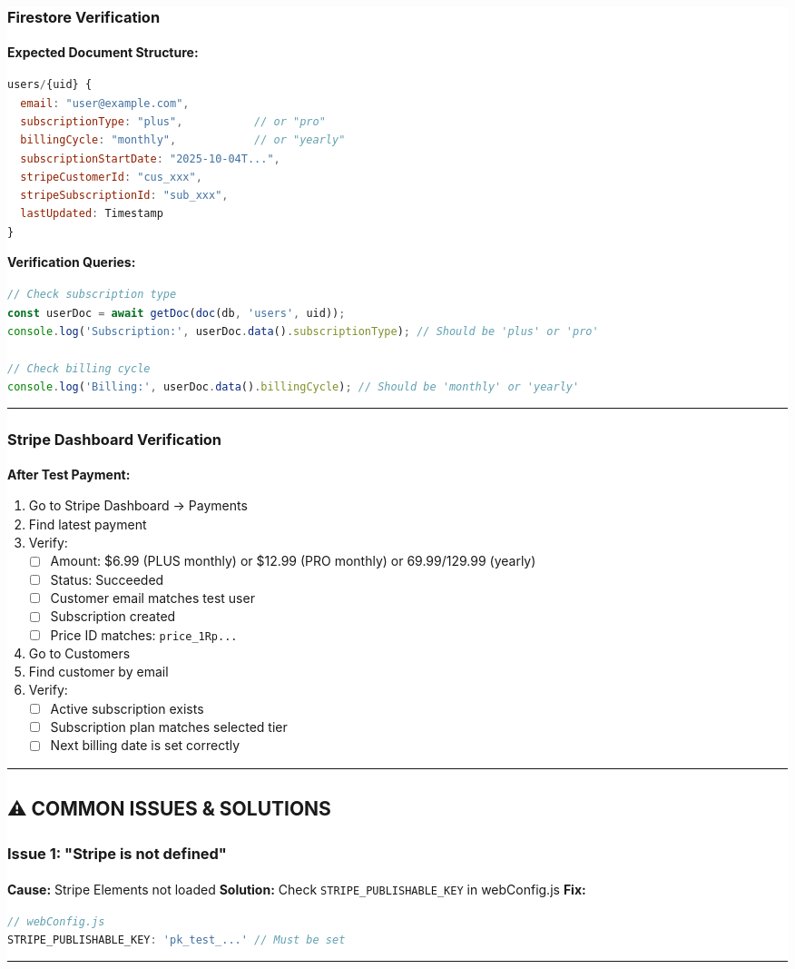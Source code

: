 
### Firestore Verification

**Expected Document Structure:**
```javascript
users/{uid} {
  email: "user@example.com",
  subscriptionType: "plus",           // or "pro"
  billingCycle: "monthly",            // or "yearly"
  subscriptionStartDate: "2025-10-04T...",
  stripeCustomerId: "cus_xxx",
  stripeSubscriptionId: "sub_xxx",
  lastUpdated: Timestamp
}
```

**Verification Queries:**
```javascript
// Check subscription type
const userDoc = await getDoc(doc(db, 'users', uid));
console.log('Subscription:', userDoc.data().subscriptionType); // Should be 'plus' or 'pro'

// Check billing cycle
console.log('Billing:', userDoc.data().billingCycle); // Should be 'monthly' or 'yearly'
```

---

### Stripe Dashboard Verification

**After Test Payment:**
1. Go to Stripe Dashboard → Payments
2. Find latest payment
3. Verify:
   - [ ] Amount: $6.99 (PLUS monthly) or $12.99 (PRO monthly) or $69.99/$129.99 (yearly)
   - [ ] Status: Succeeded
   - [ ] Customer email matches test user
   - [ ] Subscription created
   - [ ] Price ID matches: `price_1Rp...`

4. Go to Customers
5. Find customer by email
6. Verify:
   - [ ] Active subscription exists
   - [ ] Subscription plan matches selected tier
   - [ ] Next billing date is set correctly

---

## ⚠️ COMMON ISSUES & SOLUTIONS

### Issue 1: "Stripe is not defined"
**Cause:** Stripe Elements not loaded
**Solution:** Check `STRIPE_PUBLISHABLE_KEY` in webConfig.js
**Fix:**
```javascript
// webConfig.js
STRIPE_PUBLISHABLE_KEY: 'pk_test_...' // Must be set
```

---